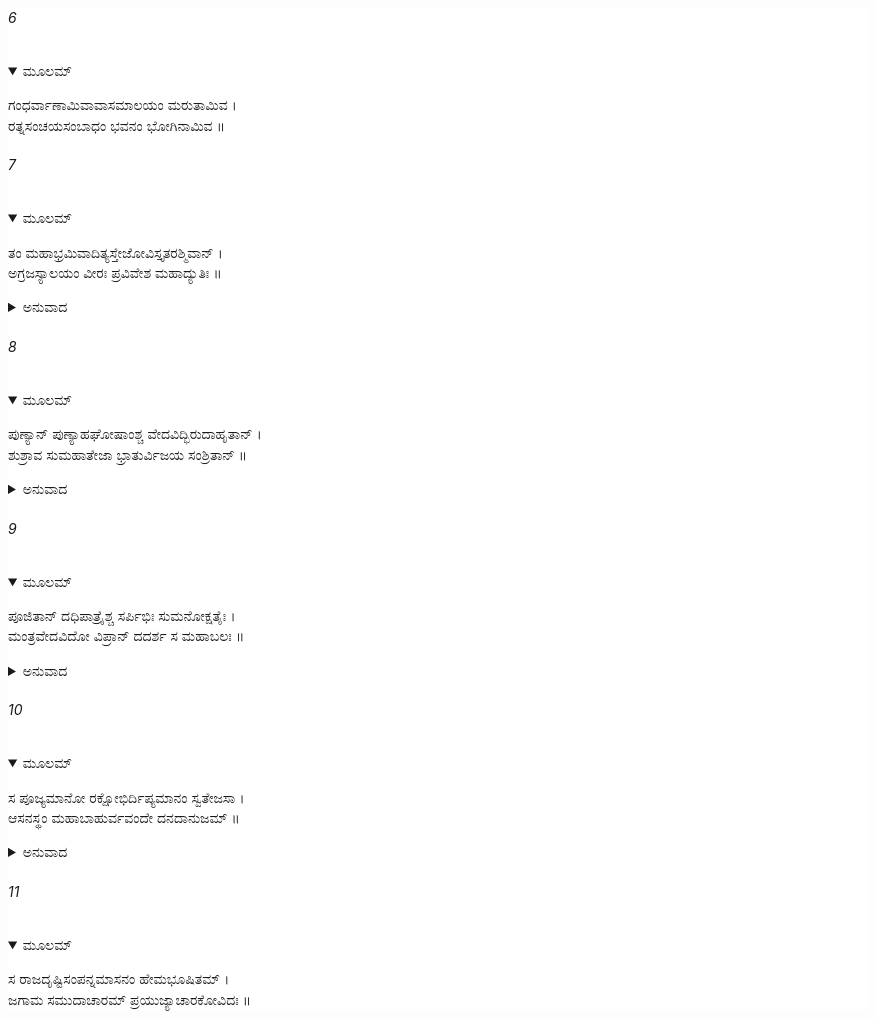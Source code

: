 ###### 6


<details open><summary>ಮೂಲಮ್</summary>

ಗಂಧರ್ವಾಣಾಮಿವಾವಾಸಮಾಲಯಂ  ಮರುತಾಮಿವ ।  
ರತ್ನಸಂಚಯಸಂಬಾಧಂ  ಭವನಂ ಭೋಗಿನಾಮಿವ ॥
</details>

###### 7


<details open><summary>ಮೂಲಮ್</summary>

ತಂ ಮಹಾಭ್ರಮಿವಾದಿತ್ಯಸ್ತೇಜೋವಿಸ್ತೃತರಶ್ಮಿವಾನ್ ।  
ಅಗ್ರಜಸ್ಯಾಲಯಂ ವೀರಃ ಪ್ರವಿವೇಶ ಮಹಾದ್ಯುತಿಃ ॥
</details>

<details><summary>ಅನುವಾದ</summary></details>

###### 8


<details open><summary>ಮೂಲಮ್</summary>

ಪುಣ್ಯಾನ್ ಪುಣ್ಯಾಹಘೋಷಾಂಶ್ಚ ವೇದವಿದ್ಭಿರುದಾಹೃತಾನ್ ।  
ಶುಶ್ರಾವ ಸುಮಹಾತೇಜಾ ಭ್ರಾತುರ್ವಿಜಯ ಸಂಶ್ರಿತಾನ್ ॥
</details>

<details><summary>ಅನುವಾದ</summary></details>

###### 9


<details open><summary>ಮೂಲಮ್</summary>

ಪೂಜಿತಾನ್ ದಧಿಪಾತ್ರೈಶ್ಚ ಸರ್ಪಿಭಿಃ ಸುಮನೋಕ್ಷತೈಃ ।  
ಮಂತ್ರವೇದವಿದೋ ವಿಪ್ರಾನ್ ದದರ್ಶ ಸ ಮಹಾಬಲಃ ॥
</details>

<details><summary>ಅನುವಾದ</summary></details>

###### 10


<details open><summary>ಮೂಲಮ್</summary>

ಸ ಪೂಜ್ಯಮಾನೋ ರಕ್ಷೋಭಿರ್ದಿಪ್ಯಮಾನಂ ಸ್ವತೇಜಸಾ ।  
ಆಸನಸ್ಥಂ ಮಹಾಬಾಹುರ್ವವಂದೇ  ದನದಾನುಜಮ್ ॥
</details>

<details><summary>ಅನುವಾದ</summary></details>

###### 11


<details open><summary>ಮೂಲಮ್</summary>

ಸ  ರಾಜದೃಷ್ಟಿಸಂಪನ್ನಮಾಸನಂ  ಹೇಮಭೂಷಿತಮ್ ।  
ಜಗಾಮ ಸಮುದಾಚಾರಮ್ ಪ್ರಯುಜ್ಯಾಚಾರಕೋವಿದಃ ॥
</details>
